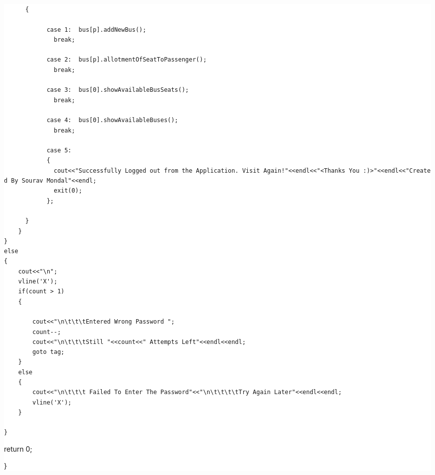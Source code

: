 		  {
		
				case 1:  bus[p].addNewBus();
			      break;
			
			    case 2:  bus[p].allotmentOfSeatToPassenger();
			      break;
			
			    case 3:  bus[0].showAvailableBusSeats();
			      break;
			
			    case 4:  bus[0].showAvailableBuses();
			      break;
			
			    case 5:  
				{
			      cout<<"Successfully Logged out from the Application. Visit Again!"<<endl<<"<Thanks You :)>"<<endl<<"Created By Sourav Mondal"<<endl;
			      exit(0);
		    	};
		
		  }
		}
	}
	else
	{
		cout<<"\n";
		vline('X');
		if(count > 1)
		{
			
			cout<<"\n\t\t\tEntered Wrong Password ";
			count--;
			cout<<"\n\t\t\tStill "<<count<<" Attempts Left"<<endl<<endl;
			goto tag;
		}
		else
		{
			cout<<"\n\t\t\t Failed To Enter The Password"<<"\n\t\t\t\tTry Again Later"<<endl<<endl;
			vline('X');
		}
		
	}
return 0;

}
